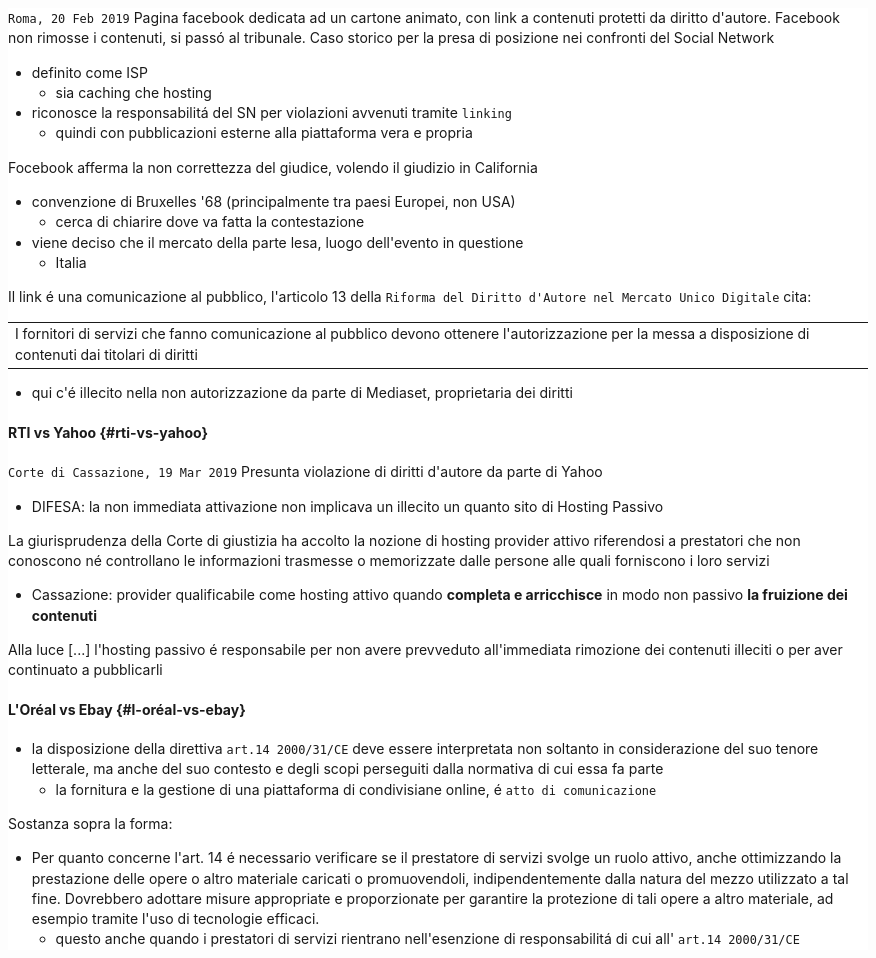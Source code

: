 `Roma, 20 Feb 2019`
Pagina facebook dedicata ad un cartone animato, con link a contenuti protetti da diritto d'autore.
Facebook non rimosse i contenuti, si passó al tribunale.
Caso storico per la presa di posizione nei confronti del Social Network

-   definito come ISP
    -   sia caching che hosting
-   riconosce la responsabilitá del SN per violazioni avvenuti tramite `linking`
    -   quindi con pubblicazioni esterne alla piattaforma vera e propria

Focebook afferma la non correttezza del giudice, volendo il giudizio in California

-   convenzione di Bruxelles '68 (principalmente tra paesi Europei, non USA)
    -   cerca di chiarire dove va fatta la contestazione
-   viene deciso che il mercato della parte lesa, luogo dell'evento in questione
    -   Italia

<span class="underline">Il link é una comunicazione al pubblico</span>, l'articolo 13 della `Riforma del Diritto d'Autore nel Mercato Unico Digitale` cita:

|                                                                                                                                                                                             |
|---------------------------------------------------------------------------------------------------------------------------------------------------------------------------------------------|
| I fornitori di servizi che fanno <span class="underline">comunicazione al pubblico</span> devono ottenere l'autorizzazione per la messa a disposizione di contenuti dai titolari di diritti |

-   qui c'é illecito nella non autorizzazione da parte di Mediaset, proprietaria dei diritti


#### RTI vs Yahoo {#rti-vs-yahoo}

`Corte di Cassazione, 19 Mar 2019`
Presunta violazione di diritti d'autore da parte di Yahoo

-   DIFESA: la non immediata attivazione non implicava un illecito un quanto sito di Hosting Passivo

La giurisprudenza della Corte di giustizia ha accolto la nozione di <span class="underline">hosting provider attivo riferendosi a prestatori che non conoscono né controllano le informazioni trasmesse o memorizzate</span> dalle persone alle quali forniscono i loro servizi

-   Cassazione: provider qualificabile come hosting attivo quando **completa e arricchisce** in modo non passivo **la fruizione dei contenuti**

Alla luce [...] l'hosting passivo é responsabile per non avere prevveduto all'immediata rimozione dei contenuti illeciti o per aver continuato a pubblicarli


#### L'Oréal vs Ebay {#l-oréal-vs-ebay}

-   la disposizione della direttiva `art.14 2000/31/CE` deve essere interpretata non soltanto in considerazione del suo tenore letterale, ma anche del suo contesto e degli scopi perseguiti dalla normativa di cui essa fa parte
    -   la fornitura e la gestione di una piattaforma di condivisiane online, é `atto di comunicazione`

Sostanza sopra la forma:

-   Per quanto concerne l'art. 14 é necessario verificare se il prestatore di servizi svolge un ruolo attivo, anche ottimizzando la prestazione delle opere o altro materiale caricati o promuovendoli, indipendentemente dalla natura del mezzo utilizzato a tal fine.
    Dovrebbero adottare misure appropriate e proporzionate per garantire la protezione di tali opere a altro materiale, ad esempio tramite l'uso di tecnologie efficaci.
    -   questo anche quando i prestatori di servizi rientrano nell'esenzione di responsabilitá di cui all' `art.14 2000/31/CE`
